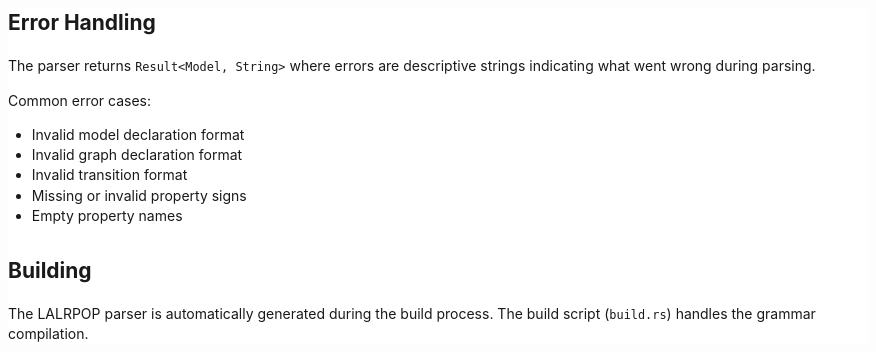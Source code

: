 ## Error Handling

The parser returns `Result<Model, String>` where errors are descriptive strings indicating what went wrong during parsing.

Common error cases:
- Invalid model declaration format
- Invalid graph declaration format  
- Invalid transition format
- Missing or invalid property signs
- Empty property names

## Building

The LALRPOP parser is automatically generated during the build process. The build script (`build.rs`) handles the grammar compilation.